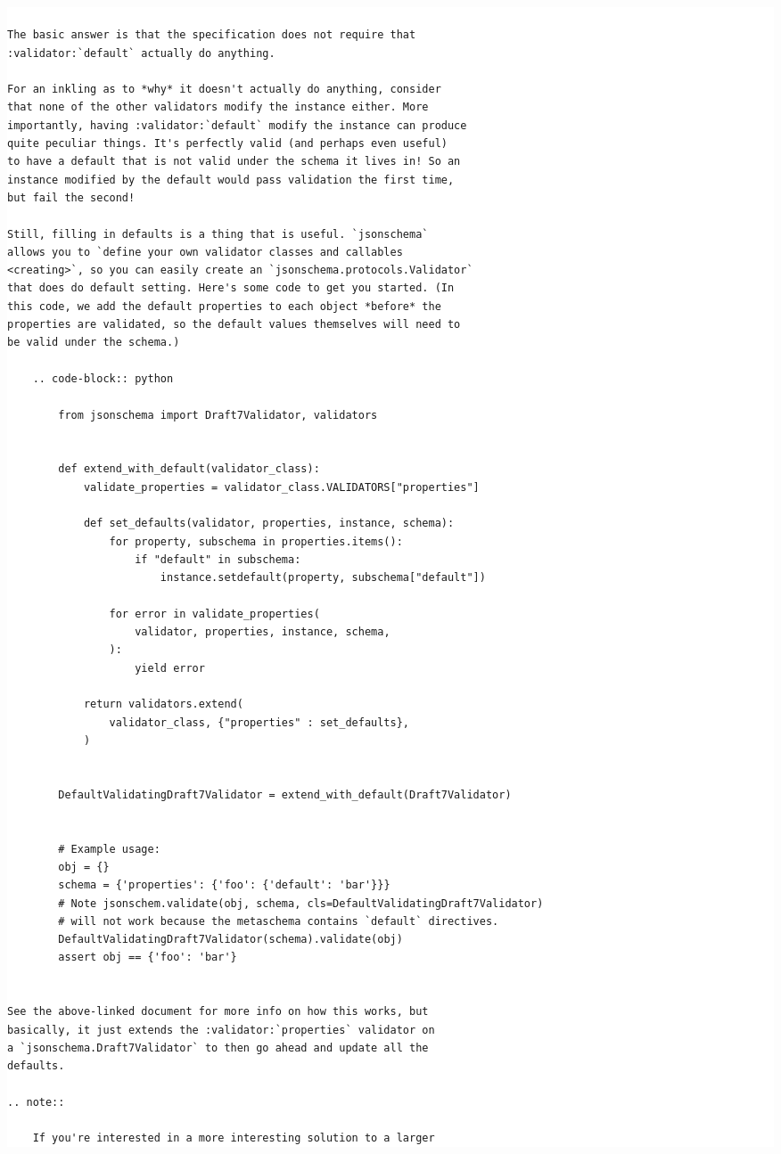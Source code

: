 ~~~~~~~~~~~~~~~~~~~~~~~~~~~~~~~~

The basic answer is that the specification does not require that
:validator:`default` actually do anything.

For an inkling as to *why* it doesn't actually do anything, consider
that none of the other validators modify the instance either. More
importantly, having :validator:`default` modify the instance can produce
quite peculiar things. It's perfectly valid (and perhaps even useful)
to have a default that is not valid under the schema it lives in! So an
instance modified by the default would pass validation the first time,
but fail the second!

Still, filling in defaults is a thing that is useful. `jsonschema`
allows you to `define your own validator classes and callables
<creating>`, so you can easily create an `jsonschema.protocols.Validator`
that does do default setting. Here's some code to get you started. (In
this code, we add the default properties to each object *before* the
properties are validated, so the default values themselves will need to
be valid under the schema.)

    .. code-block:: python

        from jsonschema import Draft7Validator, validators


        def extend_with_default(validator_class):
            validate_properties = validator_class.VALIDATORS["properties"]

            def set_defaults(validator, properties, instance, schema):
                for property, subschema in properties.items():
                    if "default" in subschema:
                        instance.setdefault(property, subschema["default"])

                for error in validate_properties(
                    validator, properties, instance, schema,
                ):
                    yield error

            return validators.extend(
                validator_class, {"properties" : set_defaults},
            )


        DefaultValidatingDraft7Validator = extend_with_default(Draft7Validator)


        # Example usage:
        obj = {}
        schema = {'properties': {'foo': {'default': 'bar'}}}
        # Note jsonschem.validate(obj, schema, cls=DefaultValidatingDraft7Validator)
        # will not work because the metaschema contains `default` directives.
        DefaultValidatingDraft7Validator(schema).validate(obj)
        assert obj == {'foo': 'bar'}


See the above-linked document for more info on how this works, but
basically, it just extends the :validator:`properties` validator on
a `jsonschema.Draft7Validator` to then go ahead and update all the
defaults.

.. note::

    If you're interested in a more interesting solution to a larger
~~~~~~~~~~~~~~~~~~~~~~~~~~~~~~~~
